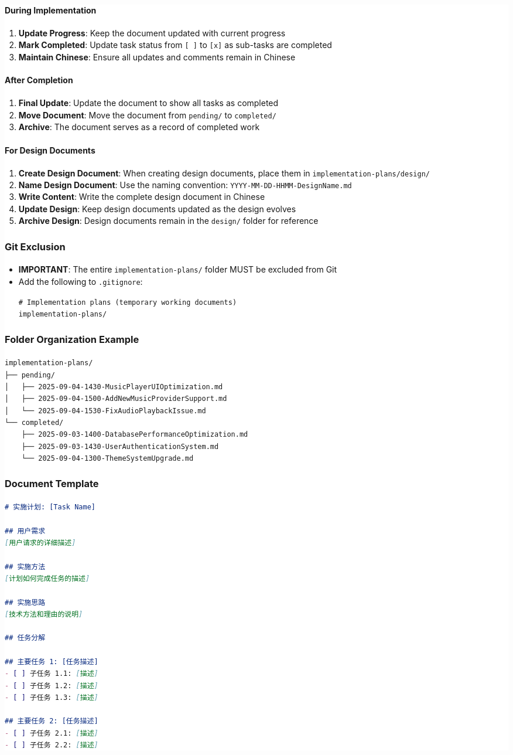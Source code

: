 #### During Implementation
1. **Update Progress**: Keep the document updated with current progress
2. **Mark Completed**: Update task status from `[ ]` to `[x]` as sub-tasks are completed
3. **Maintain Chinese**: Ensure all updates and comments remain in Chinese

#### After Completion
1. **Final Update**: Update the document to show all tasks as completed
2. **Move Document**: Move the document from `pending/` to `completed/`
3. **Archive**: The document serves as a record of completed work

#### For Design Documents
1. **Create Design Document**: When creating design documents, place them in `implementation-plans/design/`
2. **Name Design Document**: Use the naming convention: `YYYY-MM-DD-HHMM-DesignName.md`
3. **Write Content**: Write the complete design document in Chinese
4. **Update Design**: Keep design documents updated as the design evolves
5. **Archive Design**: Design documents remain in the `design/` folder for reference

### Git Exclusion
- **IMPORTANT**: The entire `implementation-plans/` folder MUST be excluded from Git
- Add the following to `.gitignore`:
  ```
  # Implementation plans (temporary working documents)
  implementation-plans/
  ```

### Folder Organization Example
```
implementation-plans/
├── pending/
│   ├── 2025-09-04-1430-MusicPlayerUIOptimization.md
│   ├── 2025-09-04-1500-AddNewMusicProviderSupport.md
│   └── 2025-09-04-1530-FixAudioPlaybackIssue.md
└── completed/
    ├── 2025-09-03-1400-DatabasePerformanceOptimization.md
    ├── 2025-09-03-1430-UserAuthenticationSystem.md
    └── 2025-09-04-1300-ThemeSystemUpgrade.md
```

### Document Template
```markdown
# 实施计划: [Task Name]

## 用户需求
[用户请求的详细描述]

## 实施方法
[计划如何完成任务的描述]

## 实施思路
[技术方法和理由的说明]

## 任务分解

## 主要任务 1: [任务描述]
- [ ] 子任务 1.1: [描述]
- [ ] 子任务 1.2: [描述]
- [ ] 子任务 1.3: [描述]

## 主要任务 2: [任务描述]
- [ ] 子任务 2.1: [描述]
- [ ] 子任务 2.2: [描述]
```
